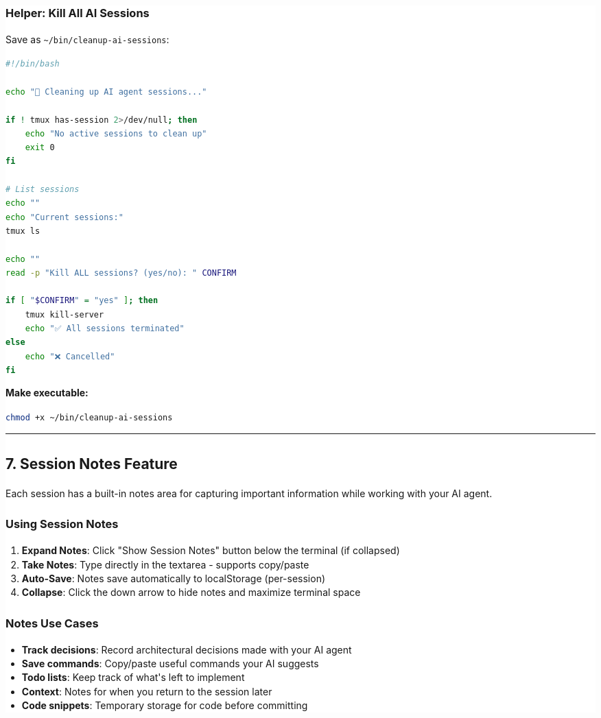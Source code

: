 ### Helper: Kill All AI Sessions

Save as `~/bin/cleanup-ai-sessions`:

```bash
#!/bin/bash

echo "🧹 Cleaning up AI agent sessions..."

if ! tmux has-session 2>/dev/null; then
    echo "No active sessions to clean up"
    exit 0
fi

# List sessions
echo ""
echo "Current sessions:"
tmux ls

echo ""
read -p "Kill ALL sessions? (yes/no): " CONFIRM

if [ "$CONFIRM" = "yes" ]; then
    tmux kill-server
    echo "✅ All sessions terminated"
else
    echo "❌ Cancelled"
fi
```

**Make executable:**
```bash
chmod +x ~/bin/cleanup-ai-sessions
```

---

## 7. Session Notes Feature

Each session has a built-in notes area for capturing important information while working with your AI agent.

### Using Session Notes

1. **Expand Notes**: Click "Show Session Notes" button below the terminal (if collapsed)
2. **Take Notes**: Type directly in the textarea - supports copy/paste
3. **Auto-Save**: Notes save automatically to localStorage (per-session)
4. **Collapse**: Click the down arrow to hide notes and maximize terminal space

### Notes Use Cases

- **Track decisions**: Record architectural decisions made with your AI agent
- **Save commands**: Copy/paste useful commands your AI suggests
- **Todo lists**: Keep track of what's left to implement
- **Context**: Notes for when you return to the session later
- **Code snippets**: Temporary storage for code before committing
